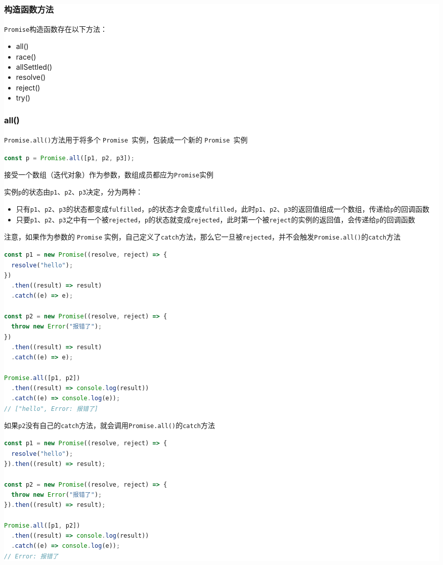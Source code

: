 ### 构造函数方法

`Promise`构造函数存在以下方法：

- all()
- race()
- allSettled()
- resolve()
- reject()
- try()

### all()

`Promise.all()`方法用于将多个 `Promise `实例，包装成一个新的 `Promise `实例

```javascript
const p = Promise.all([p1, p2, p3]);
```

接受一个数组（迭代对象）作为参数，数组成员都应为`Promise`实例

实例`p`的状态由`p1`、`p2`、`p3`决定，分为两种：

- 只有`p1`、`p2`、`p3`的状态都变成`fulfilled`，`p`的状态才会变成`fulfilled`，此时`p1`、`p2`、`p3`的返回值组成一个数组，传递给`p`的回调函数
- 只要`p1`、`p2`、`p3`之中有一个被`rejected`，`p`的状态就变成`rejected`，此时第一个被`reject`的实例的返回值，会传递给`p`的回调函数

注意，如果作为参数的 `Promise` 实例，自己定义了`catch`方法，那么它一旦被`rejected`，并不会触发`Promise.all()`的`catch`方法

```javascript
const p1 = new Promise((resolve, reject) => {
  resolve("hello");
})
  .then((result) => result)
  .catch((e) => e);

const p2 = new Promise((resolve, reject) => {
  throw new Error("报错了");
})
  .then((result) => result)
  .catch((e) => e);

Promise.all([p1, p2])
  .then((result) => console.log(result))
  .catch((e) => console.log(e));
// ["hello", Error: 报错了]
```

如果`p2`没有自己的`catch`方法，就会调用`Promise.all()`的`catch`方法

```javascript
const p1 = new Promise((resolve, reject) => {
  resolve("hello");
}).then((result) => result);

const p2 = new Promise((resolve, reject) => {
  throw new Error("报错了");
}).then((result) => result);

Promise.all([p1, p2])
  .then((result) => console.log(result))
  .catch((e) => console.log(e));
// Error: 报错了
```
